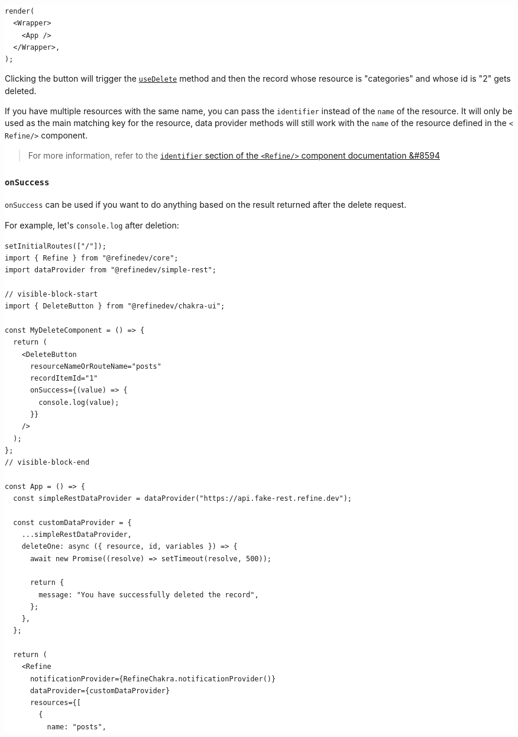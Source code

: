 ```tsx live url=http://localhost:3000 previewHeight=200px
render(
  <Wrapper>
    <App />
  </Wrapper>,
);
```

Clicking the button will trigger the [`useDelete`](/docs/data/hooks/use-delete) method and then the record whose resource is "categories" and whose id is "2" gets deleted.

If you have multiple resources with the same name, you can pass the `identifier` instead of the `name` of the resource. It will only be used as the main matching key for the resource, data provider methods will still work with the `name` of the resource defined in the `<Refine/>` component.

> For more information, refer to the [`identifier` section of the `<Refine/>` component documentation &#8594](/docs/core/refine-component#identifier)

### `onSuccess`

`onSuccess` can be used if you want to do anything based on the result returned after the delete request.

For example, let's `console.log` after deletion:

```tsx live url=http://localhost:3000 previewHeight=200px
setInitialRoutes(["/"]);
import { Refine } from "@refinedev/core";
import dataProvider from "@refinedev/simple-rest";

// visible-block-start
import { DeleteButton } from "@refinedev/chakra-ui";

const MyDeleteComponent = () => {
  return (
    <DeleteButton
      resourceNameOrRouteName="posts"
      recordItemId="1"
      onSuccess={(value) => {
        console.log(value);
      }}
    />
  );
};
// visible-block-end

const App = () => {
  const simpleRestDataProvider = dataProvider("https://api.fake-rest.refine.dev");

  const customDataProvider = {
    ...simpleRestDataProvider,
    deleteOne: async ({ resource, id, variables }) => {
      await new Promise((resolve) => setTimeout(resolve, 500));

      return {
        message: "You have successfully deleted the record",
      };
    },
  };

  return (
    <Refine
      notificationProvider={RefineChakra.notificationProvider()}
      dataProvider={customDataProvider}
      resources={[
        {
          name: "posts",
```